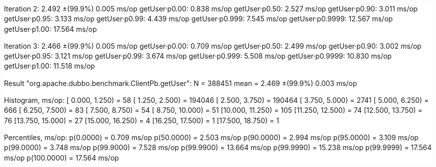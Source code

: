 Iteration   2: 2.492 ±(99.9%) 0.005 ms/op
                 getUser·p0.00:   0.838 ms/op
                 getUser·p0.50:   2.527 ms/op
                 getUser·p0.90:   3.011 ms/op
                 getUser·p0.95:   3.133 ms/op
                 getUser·p0.99:   4.439 ms/op
                 getUser·p0.999:  7.545 ms/op
                 getUser·p0.9999: 12.567 ms/op
                 getUser·p1.00:   17.564 ms/op

Iteration   3: 2.466 ±(99.9%) 0.005 ms/op
                 getUser·p0.00:   0.709 ms/op
                 getUser·p0.50:   2.499 ms/op
                 getUser·p0.90:   3.002 ms/op
                 getUser·p0.95:   3.121 ms/op
                 getUser·p0.99:   3.674 ms/op
                 getUser·p0.999:  5.508 ms/op
                 getUser·p0.9999: 10.830 ms/op
                 getUser·p1.00:   11.518 ms/op



Result "org.apache.dubbo.benchmark.ClientPb.getUser":
  N = 388451
  mean =      2.469 ±(99.9%) 0.003 ms/op

  Histogram, ms/op:
    [ 0.000,  1.250) = 58 
    [ 1.250,  2.500) = 194046 
    [ 2.500,  3.750) = 190464 
    [ 3.750,  5.000) = 2741 
    [ 5.000,  6.250) = 666 
    [ 6.250,  7.500) = 83 
    [ 7.500,  8.750) = 54 
    [ 8.750, 10.000) = 51 
    [10.000, 11.250) = 105 
    [11.250, 12.500) = 74 
    [12.500, 13.750) = 76 
    [13.750, 15.000) = 27 
    [15.000, 16.250) = 4 
    [16.250, 17.500) = 1 
    [17.500, 18.750) = 1 

  Percentiles, ms/op:
      p(0.0000) =      0.709 ms/op
     p(50.0000) =      2.503 ms/op
     p(90.0000) =      2.994 ms/op
     p(95.0000) =      3.109 ms/op
     p(99.0000) =      3.748 ms/op
     p(99.9000) =      7.528 ms/op
     p(99.9900) =     13.664 ms/op
     p(99.9990) =     15.238 ms/op
     p(99.9999) =     17.564 ms/op
    p(100.0000) =     17.564 ms/op
